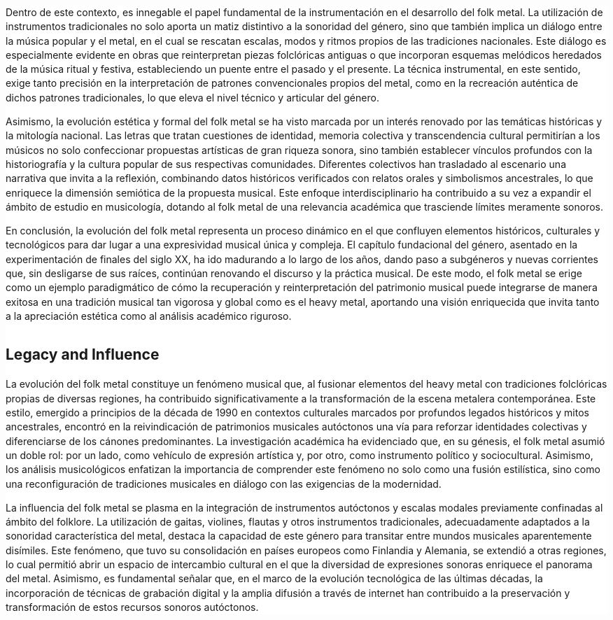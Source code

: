 Dentro de este contexto, es innegable el papel fundamental de la instrumentación en el desarrollo
del folk metal. La utilización de instrumentos tradicionales no solo aporta un matiz distintivo a la
sonoridad del género, sino que también implica un diálogo entre la música popular y el metal, en el
cual se rescatan escalas, modos y ritmos propios de las tradiciones nacionales. Este diálogo es
especialmente evidente en obras que reinterpretan piezas folclóricas antiguas o que incorporan
esquemas melódicos heredados de la música ritual y festiva, estableciendo un puente entre el pasado
y el presente. La técnica instrumental, en este sentido, exige tanto precisión en la interpretación
de patrones convencionales propios del metal, como en la recreación auténtica de dichos patrones
tradicionales, lo que eleva el nivel técnico y articular del género.

Asimismo, la evolución estética y formal del folk metal se ha visto marcada por un interés renovado
por las temáticas históricas y la mitología nacional. Las letras que tratan cuestiones de identidad,
memoria colectiva y transcendencia cultural permitirían a los músicos no solo confeccionar
propuestas artísticas de gran riqueza sonora, sino también establecer vínculos profundos con la
historiografía y la cultura popular de sus respectivas comunidades. Diferentes colectivos han
trasladado al escenario una narrativa que invita a la reflexión, combinando datos históricos
verificados con relatos orales y simbolismos ancestrales, lo que enriquece la dimensión semiótica de
la propuesta musical. Este enfoque interdisciplinario ha contribuido a su vez a expandir el ámbito
de estudio en musicología, dotando al folk metal de una relevancia académica que trasciende límites
meramente sonoros.

En conclusión, la evolución del folk metal representa un proceso dinámico en el que confluyen
elementos históricos, culturales y tecnológicos para dar lugar a una expresividad musical única y
compleja. El capítulo fundacional del género, asentado en la experimentación de finales del siglo
XX, ha ido madurando a lo largo de los años, dando paso a subgéneros y nuevas corrientes que, sin
desligarse de sus raíces, continúan renovando el discurso y la práctica musical. De este modo, el
folk metal se erige como un ejemplo paradigmático de cómo la recuperación y reinterpretación del
patrimonio musical puede integrarse de manera exitosa en una tradición musical tan vigorosa y global
como es el heavy metal, aportando una visión enriquecida que invita tanto a la apreciación estética
como al análisis académico riguroso.

## Legacy and Influence

La evolución del folk metal constituye un fenómeno musical que, al fusionar elementos del heavy
metal con tradiciones folclóricas propias de diversas regiones, ha contribuido significativamente a
la transformación de la escena metalera contemporánea. Este estilo, emergido a principios de la
década de 1990 en contextos culturales marcados por profundos legados históricos y mitos
ancestrales, encontró en la reivindicación de patrimonios musicales autóctonos una vía para reforzar
identidades colectivas y diferenciarse de los cánones predominantes. La investigación académica ha
evidenciado que, en su génesis, el folk metal asumió un doble rol: por un lado, como vehículo de
expresión artística y, por otro, como instrumento político y sociocultural. Asimismo, los análisis
musicológicos enfatizan la importancia de comprender este fenómeno no solo como una fusión
estilística, sino como una reconfiguración de tradiciones musicales en diálogo con las exigencias de
la modernidad.

La influencia del folk metal se plasma en la integración de instrumentos autóctonos y escalas
modales previamente confinadas al ámbito del folklore. La utilización de gaitas, violines, flautas y
otros instrumentos tradicionales, adecuadamente adaptados a la sonoridad característica del metal,
destaca la capacidad de este género para transitar entre mundos musicales aparentemente disímiles.
Este fenómeno, que tuvo su consolidación en países europeos como Finlandia y Alemania, se extendió a
otras regiones, lo cual permitió abrir un espacio de intercambio cultural en el que la diversidad de
expresiones sonoras enriquece el panorama del metal. Asimismo, es fundamental señalar que, en el
marco de la evolución tecnológica de las últimas décadas, la incorporación de técnicas de grabación
digital y la amplia difusión a través de internet han contribuido a la preservación y transformación
de estos recursos sonoros autóctonos.